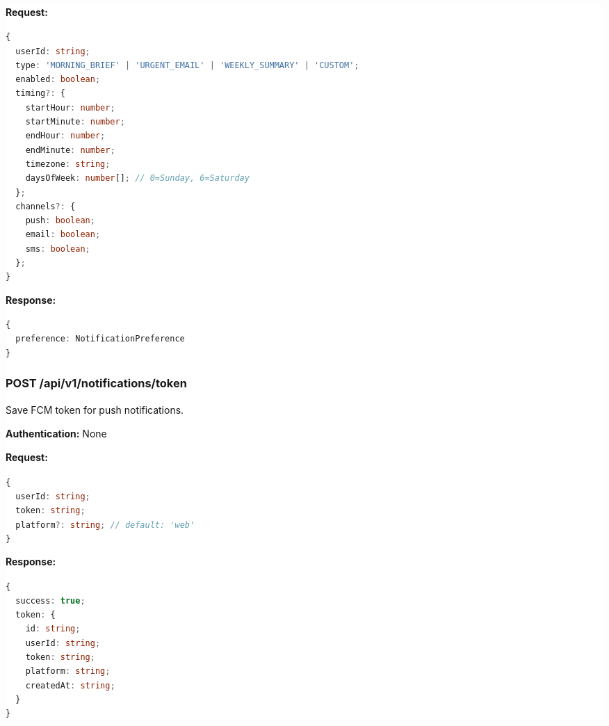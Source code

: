 **Request:**
```typescript
{
  userId: string;
  type: 'MORNING_BRIEF' | 'URGENT_EMAIL' | 'WEEKLY_SUMMARY' | 'CUSTOM';
  enabled: boolean;
  timing?: {
    startHour: number;
    startMinute: number;
    endHour: number;
    endMinute: number;
    timezone: string;
    daysOfWeek: number[]; // 0=Sunday, 6=Saturday
  };
  channels?: {
    push: boolean;
    email: boolean;
    sms: boolean;
  };
}
```

**Response:**
```typescript
{
  preference: NotificationPreference
}
```

### POST /api/v1/notifications/token
Save FCM token for push notifications.

**Authentication:** None

**Request:**
```typescript
{
  userId: string;
  token: string;
  platform?: string; // default: 'web'
}
```

**Response:**
```typescript
{
  success: true;
  token: {
    id: string;
    userId: string;
    token: string;
    platform: string;
    createdAt: string;
  }
}
```
